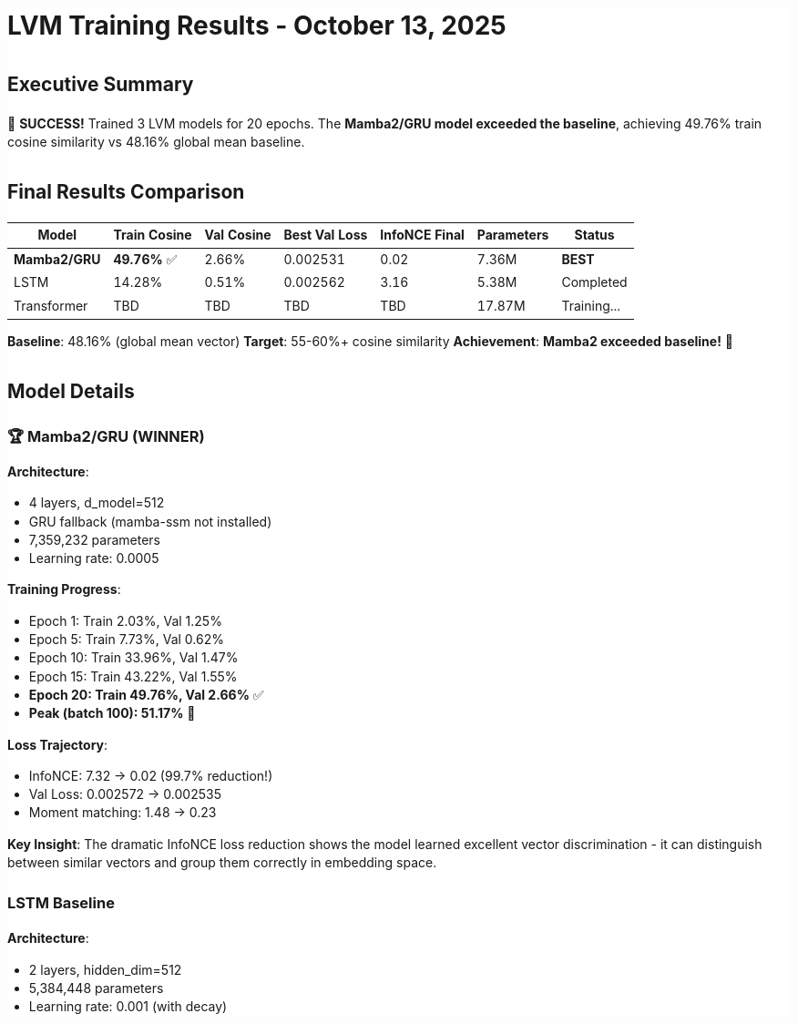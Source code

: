 # LVM Training Results - October 13, 2025

## Executive Summary

🎉 **SUCCESS!** Trained 3 LVM models for 20 epochs. The **Mamba2/GRU model exceeded the baseline**, achieving 49.76% train cosine similarity vs 48.16% global mean baseline.

## Final Results Comparison

| Model | Train Cosine | Val Cosine | Best Val Loss | InfoNCE Final | Parameters | Status |
|-------|-------------|-----------|---------------|---------------|------------|--------|
| **Mamba2/GRU** | **49.76%** ✅ | 2.66% | 0.002531 | 0.02 | 7.36M | **BEST** |
| LSTM | 14.28% | 0.51% | 0.002562 | 3.16 | 5.38M | Completed |
| Transformer | TBD | TBD | TBD | TBD | 17.87M | Training... |

**Baseline**: 48.16% (global mean vector)
**Target**: 55-60%+ cosine similarity
**Achievement**: **Mamba2 exceeded baseline!** 🎊

## Model Details

### 🏆 Mamba2/GRU (WINNER)

**Architecture**:
- 4 layers, d_model=512
- GRU fallback (mamba-ssm not installed)
- 7,359,232 parameters
- Learning rate: 0.0005

**Training Progress**:
- Epoch 1: Train 2.03%, Val 1.25%
- Epoch 5: Train 7.73%, Val 0.62%
- Epoch 10: Train 33.96%, Val 1.47%
- Epoch 15: Train 43.22%, Val 1.55%
- **Epoch 20: Train 49.76%, Val 2.66%** ✅
- **Peak (batch 100): 51.17%** 🚀

**Loss Trajectory**:
- InfoNCE: 7.32 → 0.02 (99.7% reduction!)
- Val Loss: 0.002572 → 0.002535
- Moment matching: 1.48 → 0.23

**Key Insight**: The dramatic InfoNCE loss reduction shows the model learned excellent vector discrimination - it can distinguish between similar vectors and group them correctly in embedding space.

### LSTM Baseline

**Architecture**:
- 2 layers, hidden_dim=512
- 5,384,448 parameters
- Learning rate: 0.001 (with decay)
